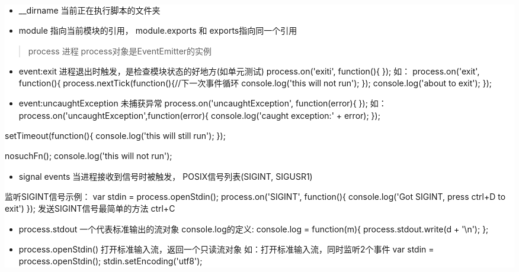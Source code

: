 * __dirname
当前正在执行脚本的文件夹

* module
指向当前模块的引用， module.exports 和 exports指向同一个引用


> process 进程
process对象是EventEmitter的实例

* event:exit
进程退出时触发，是检查模块状态的好地方(如单元测试)
process.on('exiti', function(){ });
如：
process.on('exit', function(){
process.nextTick(function(){//下一次事件循环
console.log('this will not run');
});
console.log('about to exit');
});

* event:uncaughtException 未捕获异常
process.on('uncaughtException', function(error){ });
如：
process.on('uncaughtException',function(error){
console.log('caught exception:' + error);
});

setTimeout(function(){
console.log('this will still run');
});

nosuchFn();
console.log('this will not run');

* signal events
当进程接收到信号时被触发， POSIX信号列表(SIGINT, SIGUSR1)

监听SIGINT信号示例：
var stdin = process.openStdin();
process.on('SIGINT', function(){
console.log('Got SIGINT, press ctrl+D to exit')
});
发送SIGINT信号最简单的方法 ctrl+C

* process.stdout
一个代表标准输出的流对象
console.log的定义:
console.log = function(m){
process.stdout.write(d + '\n');
};

* process.openStdin()
打开标准输入流，返回一个只读流对象
如：打开标准输入流，同时监听2个事件
var stdin = process.openStdin();
stdin.setEncoding('utf8');
